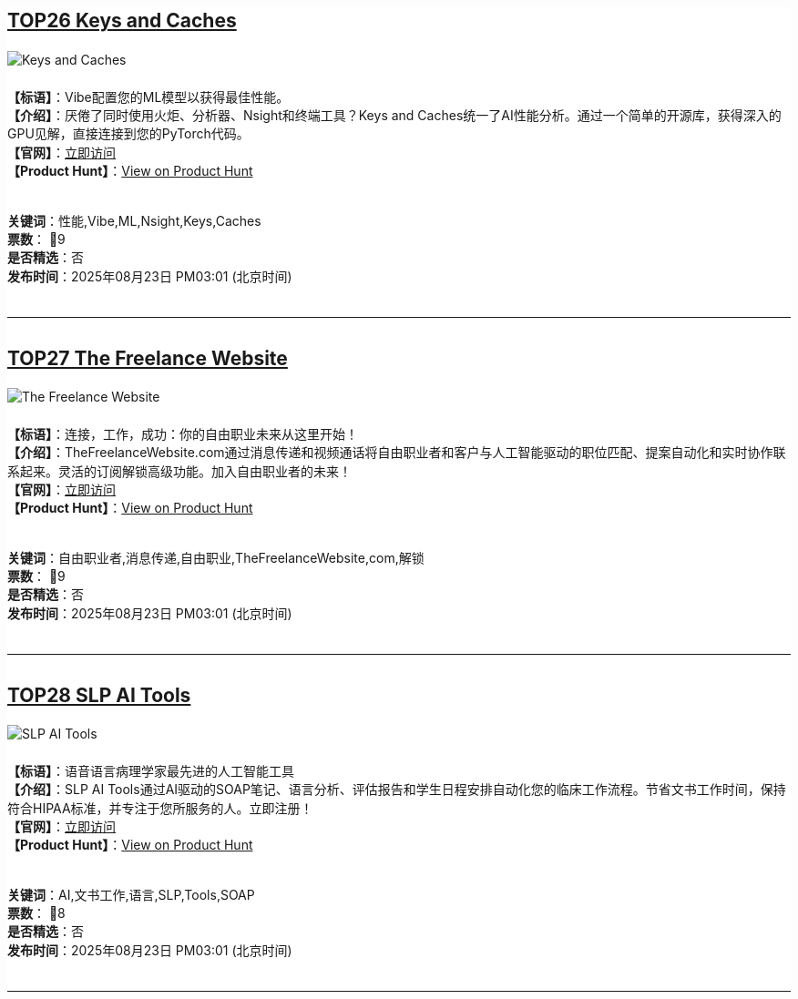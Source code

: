 ## [TOP26    Keys and Caches](https://www.producthunt.com/products/keys-and-caches-2)
![Keys and Caches](https://ph-files.imgix.net/2338a49d-386b-4a7e-9705-f69b5c733ad7.png?auto=format&fit=crop&frame=1&h=512&w=1024)<br /><br />
**【标语】**：Vibe配置您的ML模型以获得最佳性能。<br />
**【介绍】**：厌倦了同时使用火炬、分析器、Nsight和终端工具？Keys and Caches统一了AI性能分析。通过一个简单的开源库，获得深入的GPU见解，直接连接到您的PyTorch代码。<br />
**【官网】**：[立即访问](https://www.producthunt.com/r/YODYX6Y4RI43HR)<br />
**【Product Hunt】**：[View on Product Hunt](https://www.producthunt.com/products/keys-and-caches-2)<br /><br />

**关键词**：性能,Vibe,ML,Nsight,Keys,Caches<br />
**票数**： 🔺9<br />
**是否精选**：否<br />
**发布时间**：2025年08月23日 PM03:01 (北京时间)<br /><br />

---

## [TOP27    The Freelance Website](https://www.producthunt.com/products/the-freelance-website)
![The Freelance Website](https://ph-files.imgix.net/048a2141-1f1f-4742-99ff-b78113c46b5b.png?auto=format&fit=crop&frame=1&h=512&w=1024)<br /><br />
**【标语】**：连接，工作，成功：你的自由职业未来从这里开始！<br />
**【介绍】**：TheFreelanceWebsite.com通过消息传递和视频通话将自由职业者和客户与人工智能驱动的职位匹配、提案自动化和实时协作联系起来。灵活的订阅解锁高级功能。加入自由职业者的未来！<br />
**【官网】**：[立即访问](https://www.producthunt.com/r/FRPDG2DO4KILDV)<br />
**【Product Hunt】**：[View on Product Hunt](https://www.producthunt.com/products/the-freelance-website)<br /><br />

**关键词**：自由职业者,消息传递,自由职业,TheFreelanceWebsite,com,解锁<br />
**票数**： 🔺9<br />
**是否精选**：否<br />
**发布时间**：2025年08月23日 PM03:01 (北京时间)<br /><br />

---

## [TOP28    SLP AI Tools](https://www.producthunt.com/products/speech-language-pathology-ai-tools)
![SLP AI Tools](https://ph-files.imgix.net/1c4c8e14-b831-4955-bfe8-dc0367c5cf61.png?auto=format&fit=crop&frame=1&h=512&w=1024)<br /><br />
**【标语】**：语音语言病理学家最先进的人工智能工具<br />
**【介绍】**：SLP AI Tools通过AI驱动的SOAP笔记、语言分析、评估报告和学生日程安排自动化您的临床工作流程。节省文书工作时间，保持符合HIPAA标准，并专注于您所服务的人。立即注册！<br />
**【官网】**：[立即访问](https://www.producthunt.com/r/DAEPADHEWDRBTY)<br />
**【Product Hunt】**：[View on Product Hunt](https://www.producthunt.com/products/speech-language-pathology-ai-tools)<br /><br />

**关键词**：AI,文书工作,语言,SLP,Tools,SOAP<br />
**票数**： 🔺8<br />
**是否精选**：否<br />
**发布时间**：2025年08月23日 PM03:01 (北京时间)<br /><br />

---